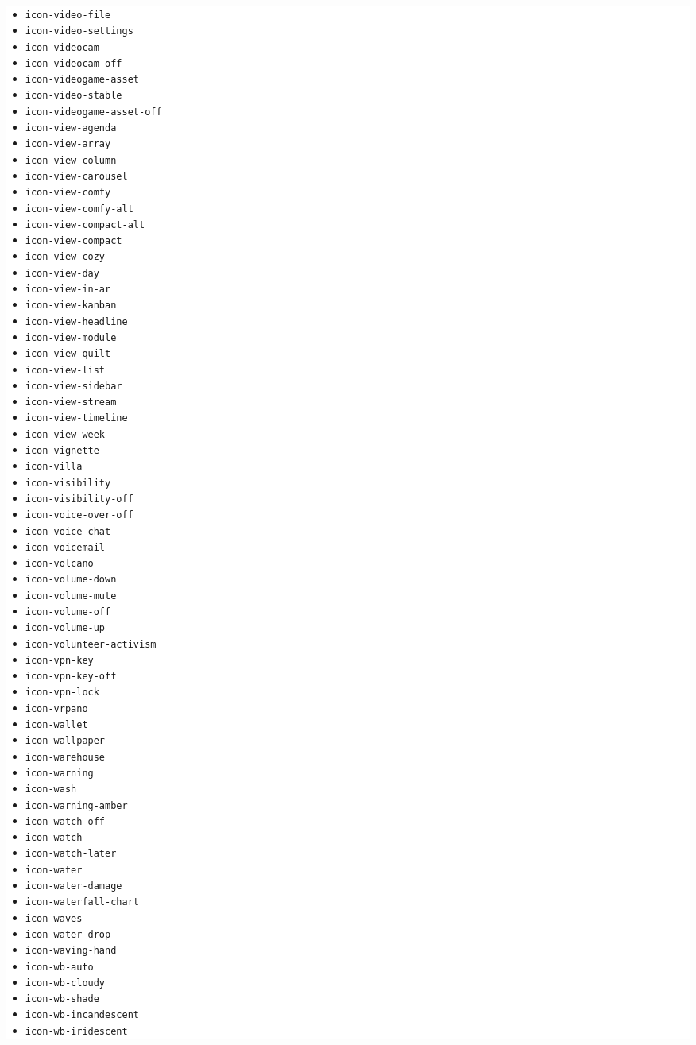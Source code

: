 - `icon-video-file`
- `icon-video-settings`
- `icon-videocam`
- `icon-videocam-off`
- `icon-videogame-asset`
- `icon-video-stable`
- `icon-videogame-asset-off`
- `icon-view-agenda`
- `icon-view-array`
- `icon-view-column`
- `icon-view-carousel`
- `icon-view-comfy`
- `icon-view-comfy-alt`
- `icon-view-compact-alt`
- `icon-view-compact`
- `icon-view-cozy`
- `icon-view-day`
- `icon-view-in-ar`
- `icon-view-kanban`
- `icon-view-headline`
- `icon-view-module`
- `icon-view-quilt`
- `icon-view-list`
- `icon-view-sidebar`
- `icon-view-stream`
- `icon-view-timeline`
- `icon-view-week`
- `icon-vignette`
- `icon-villa`
- `icon-visibility`
- `icon-visibility-off`
- `icon-voice-over-off`
- `icon-voice-chat`
- `icon-voicemail`
- `icon-volcano`
- `icon-volume-down`
- `icon-volume-mute`
- `icon-volume-off`
- `icon-volume-up`
- `icon-volunteer-activism`
- `icon-vpn-key`
- `icon-vpn-key-off`
- `icon-vpn-lock`
- `icon-vrpano`
- `icon-wallet`
- `icon-wallpaper`
- `icon-warehouse`
- `icon-warning`
- `icon-wash`
- `icon-warning-amber`
- `icon-watch-off`
- `icon-watch`
- `icon-watch-later`
- `icon-water`
- `icon-water-damage`
- `icon-waterfall-chart`
- `icon-waves`
- `icon-water-drop`
- `icon-waving-hand`
- `icon-wb-auto`
- `icon-wb-cloudy`
- `icon-wb-shade`
- `icon-wb-incandescent`
- `icon-wb-iridescent`